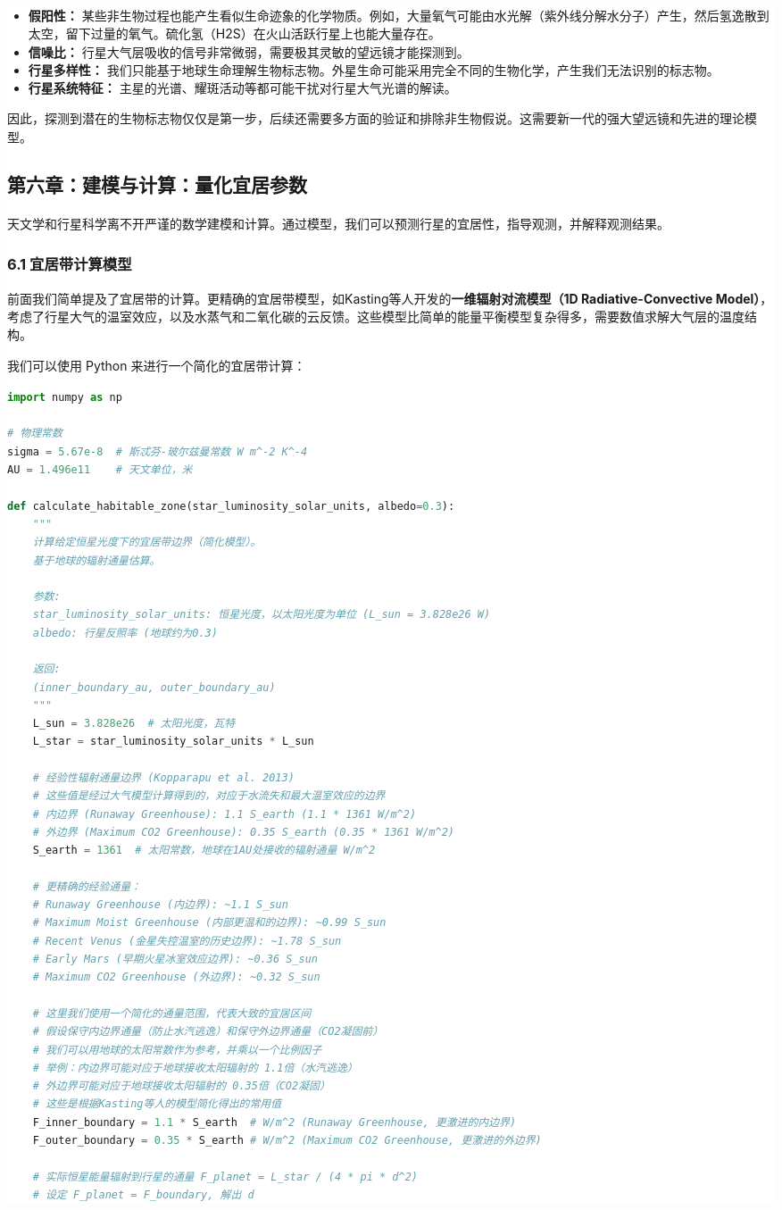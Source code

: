 *   **假阳性：** 某些非生物过程也能产生看似生命迹象的化学物质。例如，大量氧气可能由水光解（紫外线分解水分子）产生，然后氢逸散到太空，留下过量的氧气。硫化氢（H2S）在火山活跃行星上也能大量存在。
*   **信噪比：** 行星大气层吸收的信号非常微弱，需要极其灵敏的望远镜才能探测到。
*   **行星多样性：** 我们只能基于地球生命理解生物标志物。外星生命可能采用完全不同的生物化学，产生我们无法识别的标志物。
*   **行星系统特征：** 主星的光谱、耀斑活动等都可能干扰对行星大气光谱的解读。

因此，探测到潜在的生物标志物仅仅是第一步，后续还需要多方面的验证和排除非生物假说。这需要新一代的强大望远镜和先进的理论模型。

## 第六章：建模与计算：量化宜居参数

天文学和行星科学离不开严谨的数学建模和计算。通过模型，我们可以预测行星的宜居性，指导观测，并解释观测结果。

### 6.1 宜居带计算模型

前面我们简单提及了宜居带的计算。更精确的宜居带模型，如Kasting等人开发的**一维辐射对流模型（1D Radiative-Convective Model）**，考虑了行星大气的温室效应，以及水蒸气和二氧化碳的云反馈。这些模型比简单的能量平衡模型复杂得多，需要数值求解大气层的温度结构。

我们可以使用 Python 来进行一个简化的宜居带计算：

```python
import numpy as np

# 物理常数
sigma = 5.67e-8  # 斯忒芬-玻尔兹曼常数 W m^-2 K^-4
AU = 1.496e11    # 天文单位，米

def calculate_habitable_zone(star_luminosity_solar_units, albedo=0.3):
    """
    计算给定恒星光度下的宜居带边界（简化模型）。
    基于地球的辐射通量估算。

    参数:
    star_luminosity_solar_units: 恒星光度，以太阳光度为单位 (L_sun = 3.828e26 W)
    albedo: 行星反照率 (地球约为0.3)

    返回:
    (inner_boundary_au, outer_boundary_au)
    """
    L_sun = 3.828e26  # 太阳光度，瓦特
    L_star = star_luminosity_solar_units * L_sun

    # 经验性辐射通量边界 (Kopparapu et al. 2013)
    # 这些值是经过大气模型计算得到的，对应于水流失和最大温室效应的边界
    # 内边界 (Runaway Greenhouse): 1.1 S_earth (1.1 * 1361 W/m^2)
    # 外边界 (Maximum CO2 Greenhouse): 0.35 S_earth (0.35 * 1361 W/m^2)
    S_earth = 1361  # 太阳常数，地球在1AU处接收的辐射通量 W/m^2

    # 更精确的经验通量：
    # Runaway Greenhouse (内边界): ~1.1 S_sun
    # Maximum Moist Greenhouse (内部更温和的边界): ~0.99 S_sun
    # Recent Venus (金星失控温室的历史边界): ~1.78 S_sun
    # Early Mars (早期火星冰室效应边界): ~0.36 S_sun
    # Maximum CO2 Greenhouse (外边界): ~0.32 S_sun

    # 这里我们使用一个简化的通量范围，代表大致的宜居区间
    # 假设保守内边界通量（防止水汽逃逸）和保守外边界通量（CO2凝固前）
    # 我们可以用地球的太阳常数作为参考，并乘以一个比例因子
    # 举例：内边界可能对应于地球接收太阳辐射的 1.1倍（水汽逃逸）
    # 外边界可能对应于地球接收太阳辐射的 0.35倍（CO2凝固）
    # 这些是根据Kasting等人的模型简化得出的常用值
    F_inner_boundary = 1.1 * S_earth  # W/m^2 (Runaway Greenhouse, 更激进的内边界)
    F_outer_boundary = 0.35 * S_earth # W/m^2 (Maximum CO2 Greenhouse, 更激进的外边界)

    # 实际恒星能量辐射到行星的通量 F_planet = L_star / (4 * pi * d^2)
    # 设定 F_planet = F_boundary, 解出 d
```